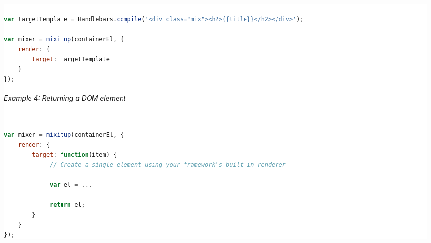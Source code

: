 ```js

var targetTemplate = Handlebars.compile('<div class="mix"><h2>{{title}}</h2></div>');

var mixer = mixitup(containerEl, {
    render: {
        target: targetTemplate
    }
});
```
###### Example 4: Returning a DOM element

```js

var mixer = mixitup(containerEl, {
    render: {
        target: function(item) {
             // Create a single element using your framework's built-in renderer

             var el = ...

             return el;
        }
    }
});
```

